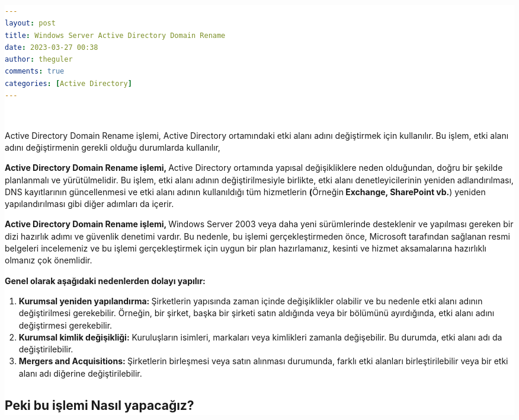```yaml
---
layout: post
title: Windows Server Active Directory Domain Rename
date: 2023-03-27 00:38
author: theguler
comments: true
categories: [Active Directory]
---
```


<figure class="wp-block-image size-large is-resized"><img src="https://theguler.wordpress.com/wp-content/uploads/2023/03/index_rename.jpg?w=1024" alt="" class="wp-image-6269" style="width:498px;height:auto" /></figure>



<p>Active Directory Domain Rename işlemi, Active Directory ortamındaki etki alanı adını değiştirmek için kullanılır. Bu işlem, etki alanı adını değiştirmenin gerekli olduğu durumlarda kullanılır, </p>



<p><strong>Active Directory Domain Rename işlemi, </strong>Active Directory ortamında yapısal değişikliklere neden olduğundan, doğru bir şekilde planlanmalı ve yürütülmelidir. Bu işlem, etki alanı adının değiştirilmesiyle birlikte, etki alanı denetleyicilerinin yeniden adlandırılması, DNS kayıtlarının güncellenmesi ve etki alanı adının kullanıldığı tüm hizmetlerin <strong>(</strong>Örneğin<strong> Exchange, SharePoint vb.</strong>) yeniden yapılandırılması gibi diğer adımları da içerir. </p>



<p><strong>Active Directory Domain Rename işlemi, </strong>Windows Server 2003 veya daha yeni sürümlerinde desteklenir ve yapılması gereken bir dizi hazırlık adımı ve güvenlik denetimi vardır. Bu nedenle, bu işlemi gerçekleştirmeden önce, Microsoft tarafından sağlanan resmi belgeleri incelemeniz ve bu işlemi gerçekleştirmek için uygun bir plan hazırlamanız, kesinti ve hizmet aksamalarına hazırlıklı olmanız çok önemlidir.</p>



<p><strong>Genel olarak aşağıdaki nedenlerden dolayı yapılır:</strong></p>



<ol class="wp-block-list">
<li><strong>Kurumsal yeniden yapılandırma: </strong>Şirketlerin yapısında zaman içinde değişiklikler olabilir ve bu nedenle etki alanı adının değiştirilmesi gerekebilir. Örneğin, bir şirket, başka bir şirketi satın aldığında veya bir bölümünü ayırdığında, etki alanı adını değiştirmesi gerekebilir.</li>



<li><strong>Kurumsal kimlik değişikliği:</strong> Kuruluşların isimleri, markaları veya kimlikleri zamanla değişebilir. Bu durumda, etki alanı adı da değiştirilebilir.</li>



<li><strong>Mergers and Acquisitions: </strong>Şirketlerin birleşmesi veya satın alınması durumunda, farklı etki alanları birleştirilebilir veya bir etki alanı adı diğerine değiştirilebilir.</li>
</ol>



<h2 class="wp-block-heading"><strong>Peki bu işlemi Nasıl yapacağız?</strong></h2>
